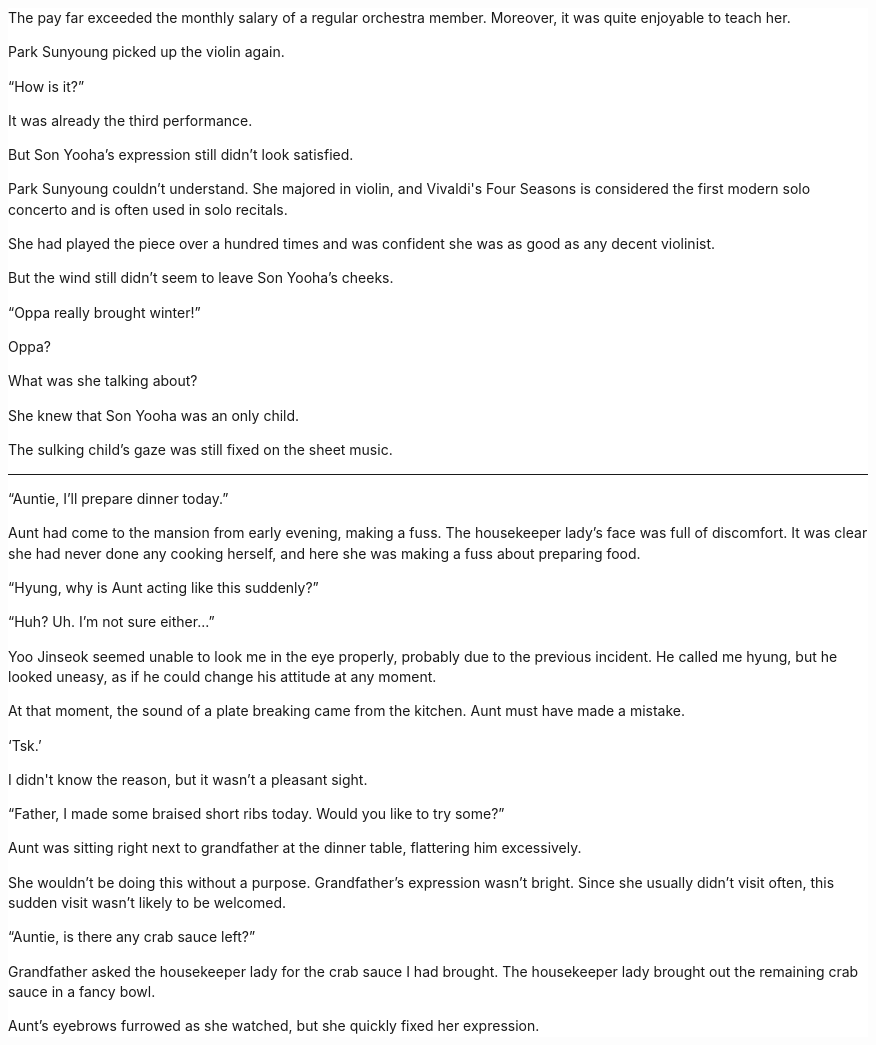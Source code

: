 The pay far exceeded the monthly salary of a regular orchestra member. Moreover, it was quite enjoyable to teach her.

Park Sunyoung picked up the violin again.

“How is it?”

It was already the third performance.

But Son Yooha’s expression still didn’t look satisfied.

Park Sunyoung couldn’t understand. She majored in violin, and Vivaldi's Four Seasons is considered the first modern solo concerto and is often used in solo recitals.

She had played the piece over a hundred times and was confident she was as good as any decent violinist.

But the wind still didn’t seem to leave Son Yooha’s cheeks.

“Oppa really brought winter!”

Oppa?

What was she talking about?

She knew that Son Yooha was an only child.

The sulking child’s gaze was still fixed on the sheet music.

* * *

“Auntie, I’ll prepare dinner today.”

Aunt had come to the mansion from early evening, making a fuss. The housekeeper lady’s face was full of discomfort. It was clear she had never done any cooking herself, and here she was making a fuss about preparing food.

“Hyung, why is Aunt acting like this suddenly?”

“Huh? Uh. I’m not sure either...”

Yoo Jinseok seemed unable to look me in the eye properly, probably due to the previous incident. He called me hyung, but he looked uneasy, as if he could change his attitude at any moment.

At that moment, the sound of a plate breaking came from the kitchen. Aunt must have made a mistake.

‘Tsk.’

I didn't know the reason, but it wasn’t a pleasant sight.

“Father, I made some braised short ribs today. Would you like to try some?”

Aunt was sitting right next to grandfather at the dinner table, flattering him excessively.

She wouldn’t be doing this without a purpose. Grandfather’s expression wasn’t bright. Since she usually didn’t visit often, this sudden visit wasn’t likely to be welcomed.

“Auntie, is there any crab sauce left?”

Grandfather asked the housekeeper lady for the crab sauce I had brought. The housekeeper lady brought out the remaining crab sauce in a fancy bowl.

Aunt’s eyebrows furrowed as she watched, but she quickly fixed her expression.
